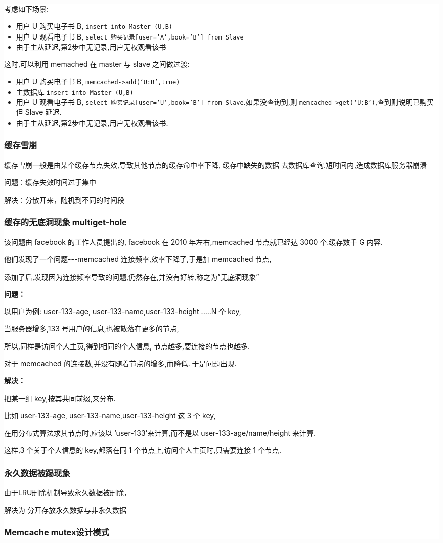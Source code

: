 考虑如下场景:

* 用户 U 购买电子书 B, `insert into Master (U,B)`
* 用户 U 观看电子书 B, `select 购买记录[user=’A’,book=’B’] from Slave`
* 由于主从延迟,第2步中无记录,用户无权观看该书

这时,可以利用 memached 在 master 与 slave 之间做过渡:

* 用户 U 购买电子书 B, `memcached->add(‘U:B’,true)`
* 主数据库 `insert into Master (U,B)`
* 用户 U 观看电子书 B, `select 购买记录[user=’U’,book=’B’] from Slave`.如果没查询到,则 `memcached->get(‘U:B’)`,查到则说明已购买但 Slave 延迟.
* 由于主从延迟,第2步中无记录,用户无权观看该书.

### 缓存雪崩

缓存雪崩一般是由某个缓存节点失效,导致其他节点的缓存命中率下降, 缓存中缺失的数据
去数据库查询.短时间内,造成数据库服务器崩溃

问题：缓存失效时间过于集中

解决：分散开来，随机到不同的时间段

### 缓存的无底洞现象 multiget-hole

该问题由 facebook 的工作人员提出的, facebook 在 2010 年左右,memcached 节点就已经达
3000 个.缓存数千 G 内容.

他们发现了一个问题---memcached 连接频率,效率下降了,于是加 memcached 节点,

添加了后,发现因为连接频率导致的问题,仍然存在,并没有好转,称之为”无底洞现象”

**问题：**

以用户为例: user-133-age, user-133-name,user-133-height .....N 个 key,

当服务器增多,133 号用户的信息,也被散落在更多的节点,

所以,同样是访问个人主页,得到相同的个人信息, 节点越多,要连接的节点也越多.

对于 memcached 的连接数,并没有随着节点的增多,而降低. 于是问题出现.

**解决：**

把某一组 key,按其共同前缀,来分布.

比如 user-133-age, user-133-name,user-133-height 这 3 个 key,

在用分布式算法求其节点时,应该以 ‘user-133’来计算,而不是以 user-133-age/name/height 来计算.

这样,3 个关于个人信息的 key,都落在同 1 个节点上,访问个人主页时,只需要连接 1 个节点.

### 永久数据被踢现象

由于LRU删除机制导致永久数据被删除，

解决为 分开存放永久数据与非永久数据


### Memcache mutex设计模式

